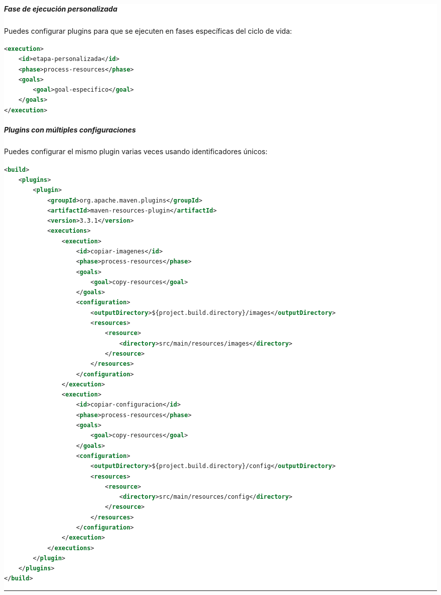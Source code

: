 ##### Fase de ejecución personalizada
Puedes configurar plugins para que se ejecuten en fases específicas del ciclo de vida:
```xml
<execution>
    <id>etapa-personalizada</id>
    <phase>process-resources</phase>
    <goals>
        <goal>goal-especifico</goal>
    </goals>
</execution>
```

##### Plugins con múltiples configuraciones
Puedes configurar el mismo plugin varias veces usando identificadores únicos:
```xml
<build>
    <plugins>
        <plugin>
            <groupId>org.apache.maven.plugins</groupId>
            <artifactId>maven-resources-plugin</artifactId>
            <version>3.3.1</version>
            <executions>
                <execution>
                    <id>copiar-imagenes</id>
                    <phase>process-resources</phase>
                    <goals>
                        <goal>copy-resources</goal>
                    </goals>
                    <configuration>
                        <outputDirectory>${project.build.directory}/images</outputDirectory>
                        <resources>
                            <resource>
                                <directory>src/main/resources/images</directory>
                            </resource>
                        </resources>
                    </configuration>
                </execution>
                <execution>
                    <id>copiar-configuracion</id>
                    <phase>process-resources</phase>
                    <goals>
                        <goal>copy-resources</goal>
                    </goals>
                    <configuration>
                        <outputDirectory>${project.build.directory}/config</outputDirectory>
                        <resources>
                            <resource>
                                <directory>src/main/resources/config</directory>
                            </resource>
                        </resources>
                    </configuration>
                </execution>
            </executions>
        </plugin>
    </plugins>
</build>
```

---